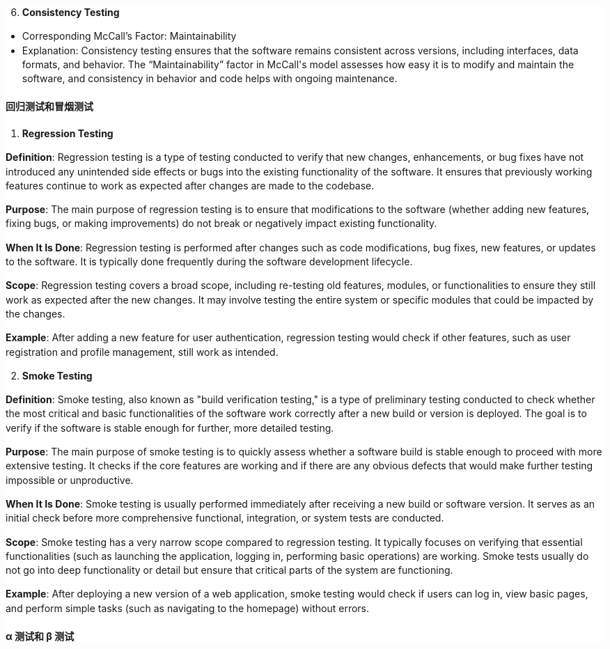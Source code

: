 6. **Consistency Testing**
   - Corresponding McCall’s Factor: Maintainability
   - Explanation: Consistency testing ensures that the software remains consistent across versions, including interfaces, data formats, and behavior. The “Maintainability” factor in McCall's model assesses how easy it is to modify and maintain the software, and consistency in behavior and code helps with ongoing maintenance.

#### 回归测试和冒烟测试

1. **Regression Testing**

**Definition**: Regression testing is a type of testing conducted to verify that new changes, enhancements, or bug fixes have not introduced any unintended side effects or bugs into the existing functionality of the software. It ensures that previously working features continue to work as expected after changes are made to the codebase.

**Purpose**: The main purpose of regression testing is to ensure that modifications to the software (whether adding new features, fixing bugs, or making improvements) do not break or negatively impact existing functionality.

**When It Is Done**: Regression testing is performed after changes such as code modifications, bug fixes, new features, or updates to the software. It is typically done frequently during the software development lifecycle.

**Scope**: Regression testing covers a broad scope, including re-testing old features, modules, or functionalities to ensure they still work as expected after the new changes. It may involve testing the entire system or specific modules that could be impacted by the changes.

**Example**: After adding a new feature for user authentication, regression testing would check if other features, such as user registration and profile management, still work as intended.

2. **Smoke Testing**

**Definition**: Smoke testing, also known as "build verification testing," is a type of preliminary testing conducted to check whether the most critical and basic functionalities of the software work correctly after a new build or version is deployed. The goal is to verify if the software is stable enough for further, more detailed testing.

**Purpose**: The main purpose of smoke testing is to quickly assess whether a software build is stable enough to proceed with more extensive testing. It checks if the core features are working and if there are any obvious defects that would make further testing impossible or unproductive.

**When It Is Done**: Smoke testing is usually performed immediately after receiving a new build or software version. It serves as an initial check before more comprehensive functional, integration, or system tests are conducted.

**Scope**: Smoke testing has a very narrow scope compared to regression testing. It typically focuses on verifying that essential functionalities (such as launching the application, logging in, performing basic operations) are working. Smoke tests usually do not go into deep functionality or detail but ensure that critical parts of the system are functioning.

**Example**: After deploying a new version of a web application, smoke testing would check if users can log in, view basic pages, and perform simple tasks (such as navigating to the homepage) without errors.

#### α 测试和 β 测试
